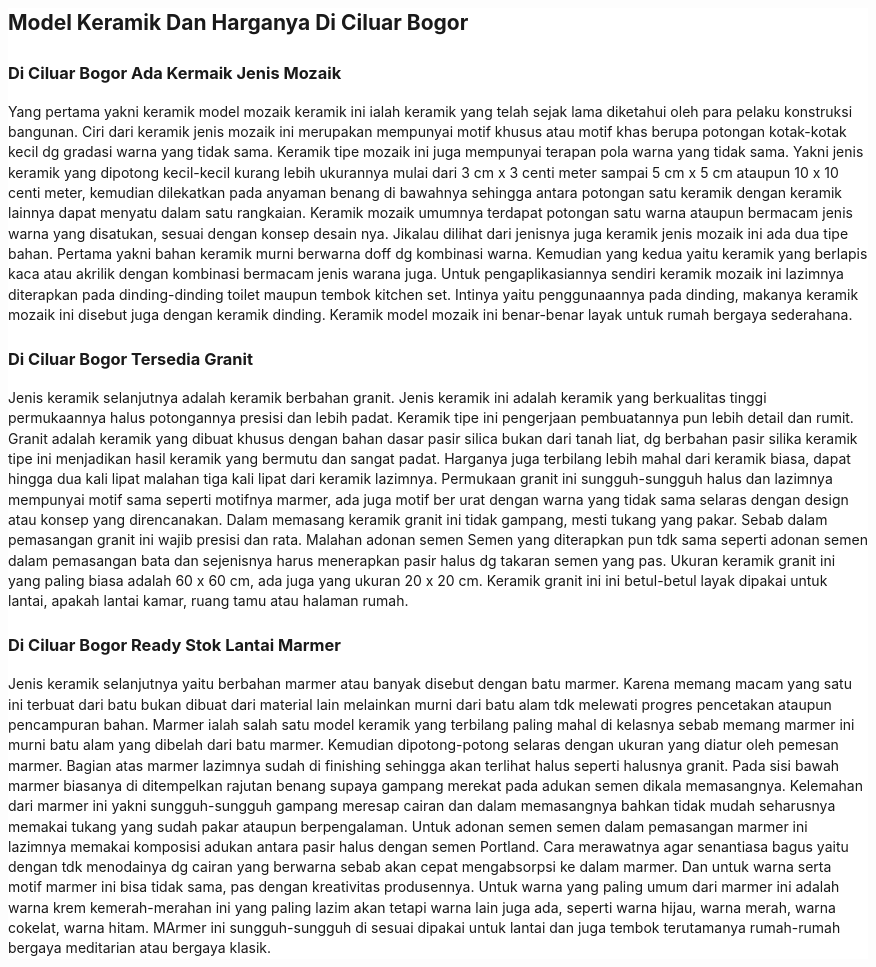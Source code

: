 ## Model Keramik Dan Harganya Di Ciluar Bogor

### Di Ciluar Bogor Ada Kermaik Jenis Mozaik

Yang pertama yakni keramik model mozaik keramik ini ialah keramik yang telah sejak lama diketahui oleh para pelaku konstruksi bangunan. Ciri dari keramik jenis mozaik ini merupakan mempunyai motif khusus atau motif khas berupa potongan kotak-kotak kecil dg gradasi warna yang tidak sama. Keramik tipe mozaik ini juga mempunyai terapan pola warna yang tidak sama. Yakni jenis keramik yang dipotong kecil-kecil kurang lebih ukurannya mulai dari 3 cm x 3 centi meter sampai 5 cm x 5 cm ataupun 10 x 10 centi meter, kemudian dilekatkan pada anyaman benang di bawahnya sehingga antara potongan satu keramik dengan keramik lainnya dapat menyatu dalam satu rangkaian. Keramik mozaik umumnya terdapat potongan satu warna ataupun bermacam jenis warna yang disatukan, sesuai dengan konsep desain nya. Jikalau dilihat dari jenisnya juga keramik jenis mozaik ini ada dua tipe bahan. Pertama yakni bahan keramik murni berwarna doff dg kombinasi warna. Kemudian yang kedua yaitu keramik yang berlapis kaca atau akrilik dengan kombinasi bermacam jenis warana juga. Untuk pengaplikasiannya sendiri keramik mozaik ini lazimnya diterapkan pada dinding-dinding toilet maupun tembok kitchen set. Intinya yaitu penggunaannya pada dinding, makanya keramik mozaik ini disebut juga dengan keramik dinding. Keramik model mozaik ini benar-benar layak untuk rumah bergaya sederahana.

### Di Ciluar Bogor Tersedia Granit

Jenis keramik selanjutnya adalah keramik berbahan granit. Jenis keramik ini adalah keramik yang berkualitas tinggi permukaannya halus potongannya presisi dan lebih padat. Keramik tipe ini pengerjaan pembuatannya pun lebih detail dan rumit. Granit adalah keramik yang dibuat khusus dengan bahan dasar pasir silica bukan dari tanah liat, dg berbahan pasir silika keramik tipe ini menjadikan hasil keramik yang bermutu dan sangat padat. Harganya juga terbilang lebih mahal dari keramik biasa, dapat hingga dua kali lipat malahan tiga kali lipat dari keramik lazimnya. Permukaan granit ini sungguh-sungguh halus dan lazimnya mempunyai motif sama seperti motifnya marmer, ada juga motif ber urat dengan warna yang tidak sama selaras dengan design atau konsep yang direncanakan. Dalam memasang keramik granit ini tidak gampang, mesti tukang yang pakar. Sebab dalam pemasangan granit ini wajib presisi dan rata. Malahan adonan semen Semen yang diterapkan pun tdk sama seperti adonan semen dalam pemasangan bata dan sejenisnya harus menerapkan pasir halus dg takaran semen yang pas. Ukuran keramik granit ini yang paling biasa adalah 60 x 60 cm, ada juga yang ukuran 20 x 20 cm. Keramik granit ini ini betul-betul layak dipakai untuk lantai, apakah lantai kamar, ruang tamu atau halaman rumah.

### Di Ciluar Bogor Ready Stok Lantai Marmer

Jenis keramik selanjutnya yaitu berbahan marmer atau banyak disebut dengan batu marmer. Karena memang macam yang satu ini terbuat dari batu bukan dibuat dari material lain melainkan murni dari batu alam tdk melewati progres pencetakan ataupun pencampuran bahan. Marmer ialah salah satu model keramik yang terbilang paling mahal di kelasnya sebab memang marmer ini murni batu alam yang dibelah dari batu marmer. Kemudian dipotong-potong selaras dengan ukuran yang diatur oleh pemesan marmer. Bagian atas marmer lazimnya sudah di finishing sehingga akan terlihat halus seperti halusnya granit. Pada sisi bawah marmer biasanya di ditempelkan rajutan benang supaya gampang merekat pada adukan semen dikala memasangnya. Kelemahan dari marmer ini yakni sungguh-sungguh gampang meresap cairan dan dalam memasangnya bahkan tidak mudah seharusnya memakai tukang yang sudah pakar ataupun berpengalaman. Untuk adonan semen semen dalam pemasangan marmer ini lazimnya memakai komposisi adukan antara pasir halus dengan semen Portland. Cara merawatnya agar senantiasa bagus yaitu dengan tdk menodainya dg cairan yang berwarna sebab akan cepat mengabsorpsi ke dalam marmer. Dan untuk warna serta motif marmer ini bisa tidak sama, pas dengan kreativitas produsennya. Untuk warna yang paling umum dari marmer ini adalah warna krem kemerah-merahan ini yang paling lazim akan tetapi warna lain juga ada, seperti warna hijau, warna merah, warna cokelat, warna hitam. MArmer ini sungguh-sungguh di sesuai dipakai untuk lantai dan juga tembok terutamanya rumah-rumah bergaya meditarian atau bergaya klasik.
